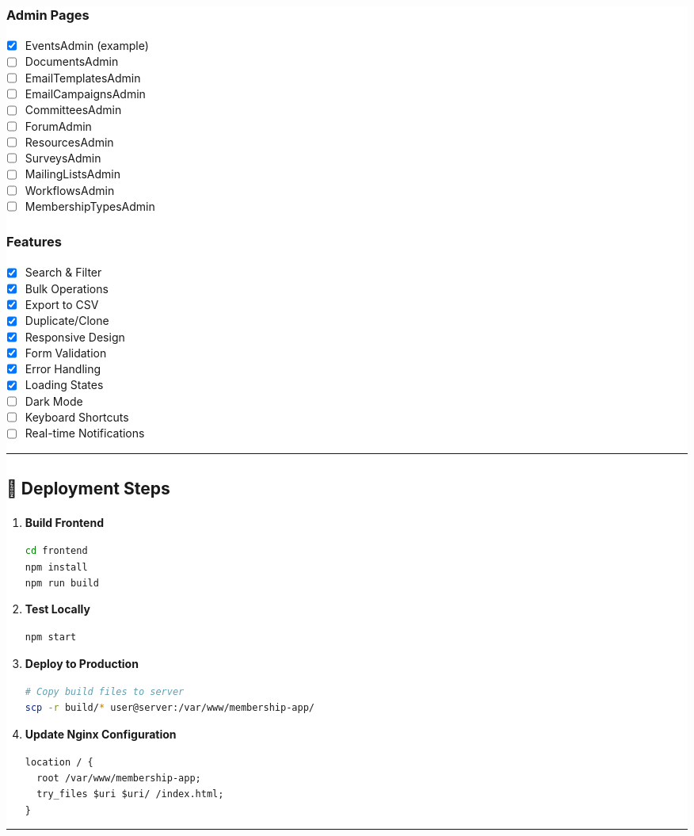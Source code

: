 ### Admin Pages
- [x] EventsAdmin (example)
- [ ] DocumentsAdmin
- [ ] EmailTemplatesAdmin
- [ ] EmailCampaignsAdmin
- [ ] CommitteesAdmin
- [ ] ForumAdmin
- [ ] ResourcesAdmin
- [ ] SurveysAdmin
- [ ] MailingListsAdmin
- [ ] WorkflowsAdmin
- [ ] MembershipTypesAdmin

### Features
- [x] Search & Filter
- [x] Bulk Operations
- [x] Export to CSV
- [x] Duplicate/Clone
- [x] Responsive Design
- [x] Form Validation
- [x] Error Handling
- [x] Loading States
- [ ] Dark Mode
- [ ] Keyboard Shortcuts
- [ ] Real-time Notifications

---

## 🚀 Deployment Steps

1. **Build Frontend**
   ```bash
   cd frontend
   npm install
   npm run build
   ```

2. **Test Locally**
   ```bash
   npm start
   ```

3. **Deploy to Production**
   ```bash
   # Copy build files to server
   scp -r build/* user@server:/var/www/membership-app/
   ```

4. **Update Nginx Configuration**
   ```nginx
   location / {
     root /var/www/membership-app;
     try_files $uri $uri/ /index.html;
   }
   ```

---